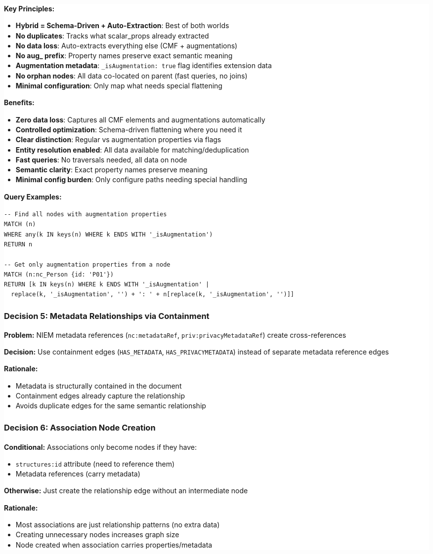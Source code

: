 **Key Principles:**
- **Hybrid = Schema-Driven + Auto-Extraction**: Best of both worlds
- **No duplicates**: Tracks what scalar_props already extracted
- **No data loss**: Auto-extracts everything else (CMF + augmentations)
- **No aug_ prefix**: Property names preserve exact semantic meaning
- **Augmentation metadata**: `_isAugmentation: true` flag identifies extension data
- **No orphan nodes**: All data co-located on parent (fast queries, no joins)
- **Minimal configuration**: Only map what needs special flattening

**Benefits:**
- **Zero data loss**: Captures all CMF elements and augmentations automatically
- **Controlled optimization**: Schema-driven flattening where you need it
- **Clear distinction**: Regular vs augmentation properties via flags
- **Entity resolution enabled**: All data available for matching/deduplication
- **Fast queries**: No traversals needed, all data on node
- **Semantic clarity**: Exact property names preserve meaning
- **Minimal config burden**: Only configure paths needing special handling

**Query Examples:**
```cypher
-- Find all nodes with augmentation properties
MATCH (n)
WHERE any(k IN keys(n) WHERE k ENDS WITH '_isAugmentation')
RETURN n

-- Get only augmentation properties from a node
MATCH (n:nc_Person {id: 'P01'})
RETURN [k IN keys(n) WHERE k ENDS WITH '_isAugmentation' |
  replace(k, '_isAugmentation', '') + ': ' + n[replace(k, '_isAugmentation', '')]]
```

### Decision 5: Metadata Relationships via Containment

**Problem:** NIEM metadata references (`nc:metadataRef`, `priv:privacyMetadataRef`) create cross-references

**Decision:** Use containment edges (`HAS_METADATA`, `HAS_PRIVACYMETADATA`) instead of separate metadata reference edges

**Rationale:**
- Metadata is structurally contained in the document
- Containment edges already capture the relationship
- Avoids duplicate edges for the same semantic relationship

### Decision 6: Association Node Creation

**Conditional:** Associations only become nodes if they have:
- `structures:id` attribute (need to reference them)
- Metadata references (carry metadata)

**Otherwise:** Just create the relationship edge without an intermediate node

**Rationale:**
- Most associations are just relationship patterns (no extra data)
- Creating unnecessary nodes increases graph size
- Node created when association carries properties/metadata
